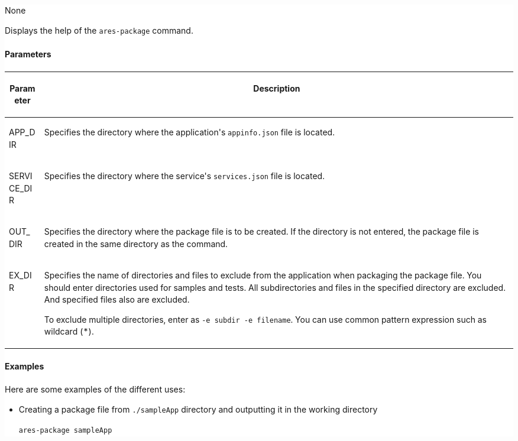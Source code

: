 <td><p>None</p></td>
<td><p>Displays the help of the <code>ares-package</code> command.</p></td>
</tr>
</tbody>
</table></div>

#### Parameters

<div class="table-container"><table class="table is-bordered is-fullwidth">
<colgroup>
<col style="width: auto" />
<col style="width: auto" />
</colgroup>
<thead>
<tr class="header">
<th><p>Parameter</p></th>
<th><p>Description</p></th>
</tr>
</thead>
<tbody>
<tr class="odd">
<td><p>APP_DIR</p></td>
<td><p>Specifies the directory where the application's <code>appinfo.json</code> file is located.</p></td>
</tr>
<tr class="even">
<td><p>SERVICE_DIR</p></td>
<td><p>Specifies the directory where the service's <code>services.json</code></a> file is located.</p></td>
</tr>
<tr class="odd">
<td><p>OUT_DIR</p></td>
<td><p>Specifies the directory where the package file is to be created. If the directory is not entered, the package file is created in the same directory as the command.</p></td>
</tr>
<tr class="even">
<td><p>EX_DIR</p></td>
<td><p>Specifies the name of directories and files to exclude from the application when packaging the package file. You should enter directories used for samples and tests. All subdirectories and files in the specified directory are excluded. And specified files also are excluded.</p>
<p>To exclude multiple directories, enter as <code>-e subdir -e filename</code>. You can use common pattern expression such as wildcard (*).</p></td>
</tr>
</tbody>
</table></div>

#### Examples

Here are some examples of the different uses:

* Creating a package file from `./sampleApp` directory and outputting it in the working directory

    ```shell
    ares-package sampleApp
    ```
